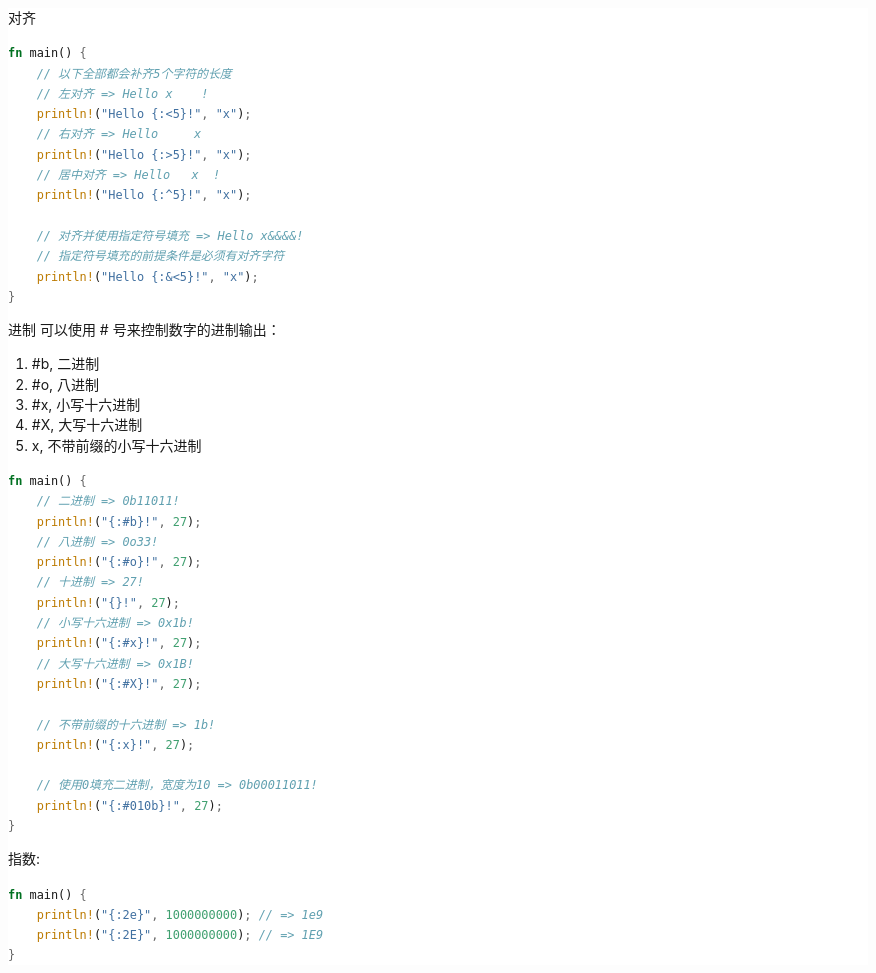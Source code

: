 对齐

```rust
fn main() {
    // 以下全部都会补齐5个字符的长度
    // 左对齐 => Hello x    !
    println!("Hello {:<5}!", "x");
    // 右对齐 => Hello     x
    println!("Hello {:>5}!", "x");
    // 居中对齐 => Hello   x  !
    println!("Hello {:^5}!", "x");

    // 对齐并使用指定符号填充 => Hello x&&&&!
    // 指定符号填充的前提条件是必须有对齐字符
    println!("Hello {:&<5}!", "x");
}
```

进制
可以使用 # 号来控制数字的进制输出：

1. #b, 二进制
2. #o, 八进制
3. #x, 小写十六进制
4. #X, 大写十六进制
5. x, 不带前缀的小写十六进制

```rust
fn main() {
    // 二进制 => 0b11011!
    println!("{:#b}!", 27);
    // 八进制 => 0o33!
    println!("{:#o}!", 27);
    // 十进制 => 27!
    println!("{}!", 27);
    // 小写十六进制 => 0x1b!
    println!("{:#x}!", 27);
    // 大写十六进制 => 0x1B!
    println!("{:#X}!", 27);

    // 不带前缀的十六进制 => 1b!
    println!("{:x}!", 27);

    // 使用0填充二进制，宽度为10 => 0b00011011!
    println!("{:#010b}!", 27);
}
```

指数:

```rust
fn main() {
    println!("{:2e}", 1000000000); // => 1e9
    println!("{:2E}", 1000000000); // => 1E9
}
```
